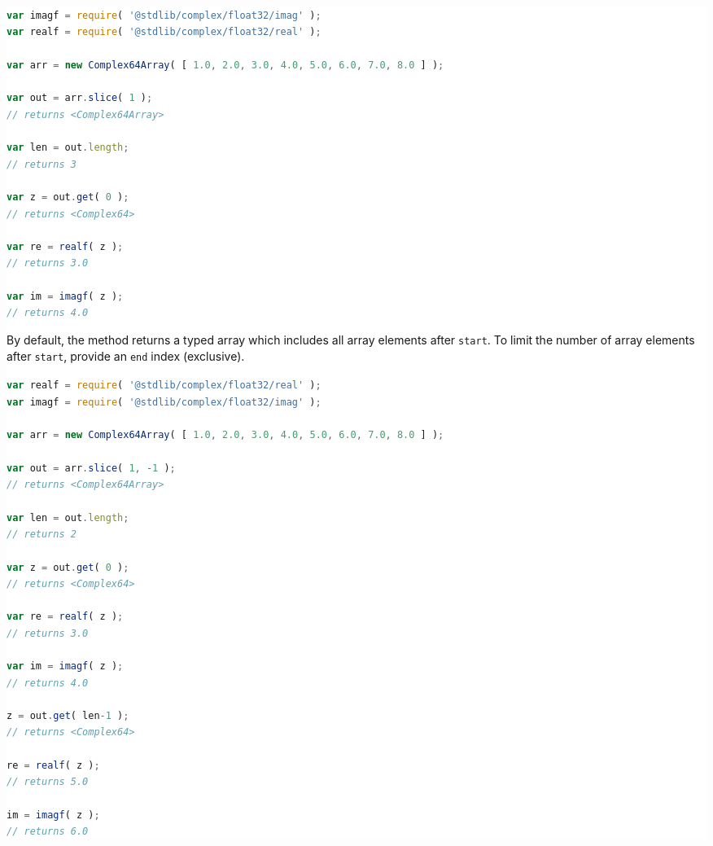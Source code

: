 ```javascript
var imagf = require( '@stdlib/complex/float32/imag' );
var realf = require( '@stdlib/complex/float32/real' );

var arr = new Complex64Array( [ 1.0, 2.0, 3.0, 4.0, 5.0, 6.0, 7.0, 8.0 ] );

var out = arr.slice( 1 );
// returns <Complex64Array>

var len = out.length;
// returns 3

var z = out.get( 0 );
// returns <Complex64>

var re = realf( z );
// returns 3.0

var im = imagf( z );
// returns 4.0
```

By default, the method returns a typed array which includes all array elements after `start`. To limit the number of array elements after `start`, provide an `end` index (exclusive).

```javascript
var realf = require( '@stdlib/complex/float32/real' );
var imagf = require( '@stdlib/complex/float32/imag' );

var arr = new Complex64Array( [ 1.0, 2.0, 3.0, 4.0, 5.0, 6.0, 7.0, 8.0 ] );

var out = arr.slice( 1, -1 );
// returns <Complex64Array>

var len = out.length;
// returns 2

var z = out.get( 0 );
// returns <Complex64>

var re = realf( z );
// returns 3.0

var im = imagf( z );
// returns 4.0

z = out.get( len-1 );
// returns <Complex64>

re = realf( z );
// returns 5.0

im = imagf( z );
// returns 6.0
```


[mdn-iterator-protocol]: https://developer.mozilla.org/en-US/docs/Web/JavaScript/Reference/Iteration_protocols#The_iterator_protocol
[@stdlib/array/typed]: https://github.com/stdlib-js/array/tree/main/typed
[@stdlib/array/buffer]: https://github.com/stdlib-js/array/tree/main/buffer
[@stdlib/complex/float32/ctor]: https://github.com/stdlib-js/complex-float32-ctor
[@stdlib/array/complex128]: https://github.com/stdlib-js/array/tree/main/complex128
[@stdlib/complex/cmplx]: https://github.com/stdlib-js/complex-cmplx